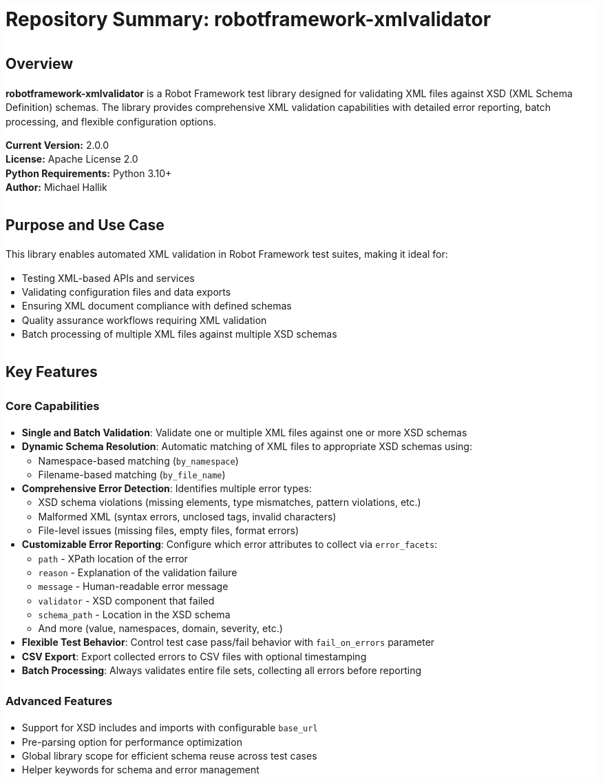 # Repository Summary: robotframework-xmlvalidator

## Overview

**robotframework-xmlvalidator** is a Robot Framework test library designed for validating XML files against XSD (XML Schema Definition) schemas. The library provides comprehensive XML validation capabilities with detailed error reporting, batch processing, and flexible configuration options.

**Current Version:** 2.0.0  
**License:** Apache License 2.0  
**Python Requirements:** Python 3.10+  
**Author:** Michael Hallik

## Purpose and Use Case

This library enables automated XML validation in Robot Framework test suites, making it ideal for:
- Testing XML-based APIs and services
- Validating configuration files and data exports
- Ensuring XML document compliance with defined schemas
- Quality assurance workflows requiring XML validation
- Batch processing of multiple XML files against multiple XSD schemas

## Key Features

### Core Capabilities
- **Single and Batch Validation**: Validate one or multiple XML files against one or more XSD schemas
- **Dynamic Schema Resolution**: Automatic matching of XML files to appropriate XSD schemas using:
  - Namespace-based matching (`by_namespace`)
  - Filename-based matching (`by_file_name`)
- **Comprehensive Error Detection**: Identifies multiple error types:
  - XSD schema violations (missing elements, type mismatches, pattern violations, etc.)
  - Malformed XML (syntax errors, unclosed tags, invalid characters)
  - File-level issues (missing files, empty files, format errors)
- **Customizable Error Reporting**: Configure which error attributes to collect via `error_facets`:
  - `path` - XPath location of the error
  - `reason` - Explanation of the validation failure
  - `message` - Human-readable error message
  - `validator` - XSD component that failed
  - `schema_path` - Location in the XSD schema
  - And more (value, namespaces, domain, severity, etc.)
- **Flexible Test Behavior**: Control test case pass/fail behavior with `fail_on_errors` parameter
- **CSV Export**: Export collected errors to CSV files with optional timestamping
- **Batch Processing**: Always validates entire file sets, collecting all errors before reporting

### Advanced Features
- Support for XSD includes and imports with configurable `base_url`
- Pre-parsing option for performance optimization
- Global library scope for efficient schema reuse across test cases
- Helper keywords for schema and error management
